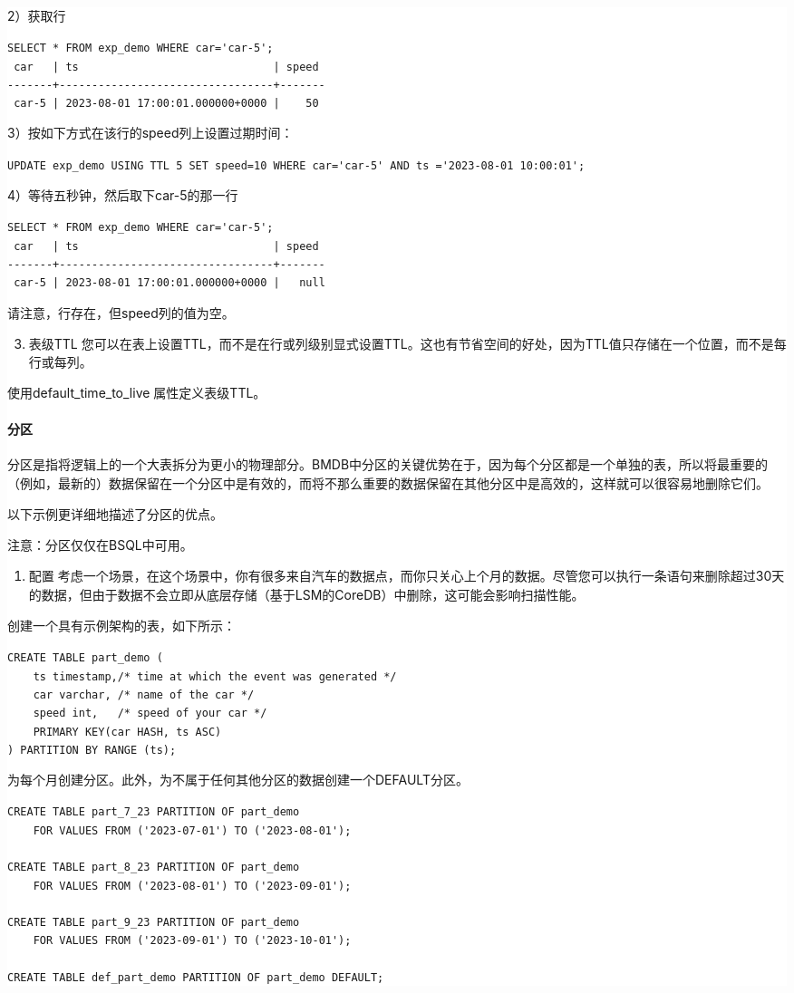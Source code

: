  

2）获取行

```
SELECT * FROM exp_demo WHERE car='car-5';
 car   | ts                              | speed
-------+---------------------------------+-------
 car-5 | 2023-08-01 17:00:01.000000+0000 |    50
```


3）按如下方式在该行的speed列上设置过期时间：

```
UPDATE exp_demo USING TTL 5 SET speed=10 WHERE car='car-5' AND ts ='2023-08-01 10:00:01';
```

4）等待五秒钟，然后取下car-5的那一行

```
SELECT * FROM exp_demo WHERE car='car-5';
 car   | ts                              | speed
-------+---------------------------------+-------
 car-5 | 2023-08-01 17:00:01.000000+0000 |   null
```

请注意，行存在，但speed列的值为空。

3. 表级TTL
   您可以在表上设置TTL，而不是在行或列级别显式设置TTL。这也有节省空间的好处，因为TTL值只存储在一个位置，而不是每行或每列。

使用default_time_to_live 属性定义表级TTL。 

#### **分区**

分区是指将逻辑上的一个大表拆分为更小的物理部分。BMDB中分区的关键优势在于，因为每个分区都是一个单独的表，所以将最重要的（例如，最新的）数据保留在一个分区中是有效的，而将不那么重要的数据保留在其他分区中是高效的，这样就可以很容易地删除它们。

以下示例更详细地描述了分区的优点。

注意：分区仅仅在BSQL中可用。

1. 配置
   考虑一个场景，在这个场景中，你有很多来自汽车的数据点，而你只关心上个月的数据。尽管您可以执行一条语句来删除超过30天的数据，但由于数据不会立即从底层存储（基于LSM的CoreDB）中删除，这可能会影响扫描性能。

创建一个具有示例架构的表，如下所示： 


```
CREATE TABLE part_demo (
    ts timestamp,/* time at which the event was generated */
    car varchar, /* name of the car */
    speed int,   /* speed of your car */
    PRIMARY KEY(car HASH, ts ASC)
) PARTITION BY RANGE (ts);
```

为每个月创建分区。此外，为不属于任何其他分区的数据创建一个DEFAULT分区。

```
CREATE TABLE part_7_23 PARTITION OF part_demo
    FOR VALUES FROM ('2023-07-01') TO ('2023-08-01');
 
CREATE TABLE part_8_23 PARTITION OF part_demo
    FOR VALUES FROM ('2023-08-01') TO ('2023-09-01');
 
CREATE TABLE part_9_23 PARTITION OF part_demo
    FOR VALUES FROM ('2023-09-01') TO ('2023-10-01');
 
CREATE TABLE def_part_demo PARTITION OF part_demo DEFAULT;
```
